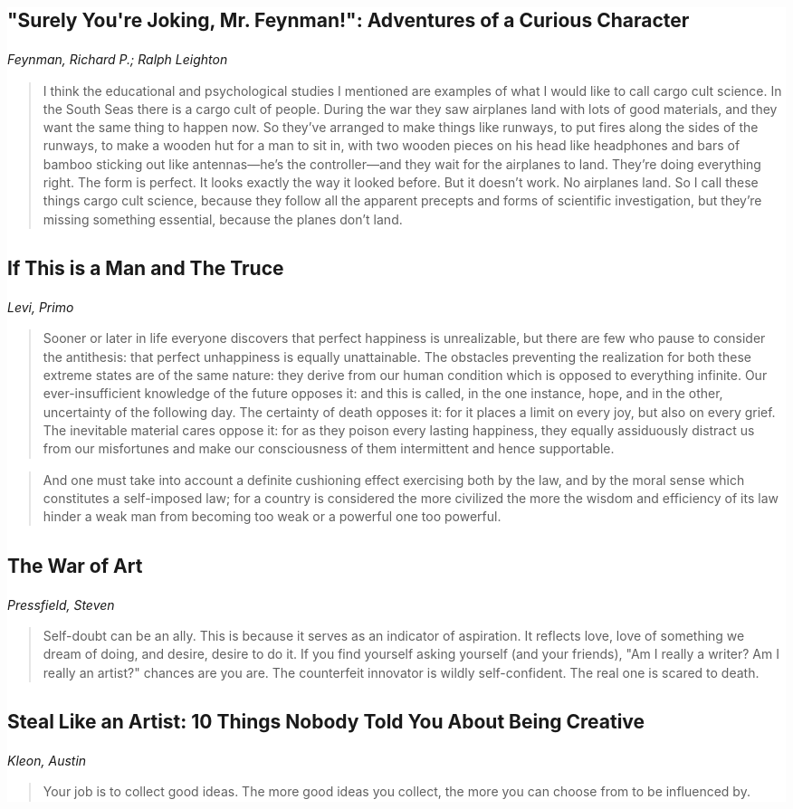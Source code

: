 <h2>"Surely You're Joking, Mr. Feynman!": Adventures of a Curious Character</h2>

<em>Feynman, Richard P.; Ralph Leighton</em>

<blockquote>
I think the educational and psychological studies I mentioned are examples of what I would like to call cargo cult science. In the South Seas there is a cargo cult of people. During the war they saw airplanes land with lots of good materials, and they want the same thing to happen now. So they’ve arranged to make things like runways, to put fires along the sides of the runways, to make a wooden hut for a man to sit in, with two wooden pieces on his head like headphones and bars of bamboo sticking out like antennas—he’s the controller—and they wait for the airplanes to land. They’re doing everything right. The form is perfect. It looks exactly the way it looked before. But it doesn’t work. No airplanes land. So I call these things cargo cult science, because they follow all the apparent precepts and forms of scientific investigation, but they’re missing something essential, because the planes don’t land.
</blockquote>

<h2>If This is a Man and The Truce</h2>

<em>Levi, Primo</em>

<blockquote>
Sooner or later in life everyone discovers that perfect happiness is unrealizable, but there are few who pause to consider the antithesis: that perfect unhappiness is equally unattainable. The obstacles preventing the realization for both these extreme states are of the same nature: they derive from our human condition which is opposed to everything infinite. Our ever-insufficient knowledge of the future opposes it: and this is called, in the one instance, hope, and in the other, uncertainty of the following day. The certainty of death opposes it: for it places a limit on every joy, but also on every grief. The inevitable material cares oppose it: for as they poison every lasting happiness, they equally assiduously distract us from our misfortunes and make our consciousness of them intermittent and hence supportable.
</blockquote>

<blockquote>
And one must take into account a definite cushioning effect exercising both by the law, and by the moral sense which constitutes a self-imposed law; for a country is considered the more civilized the more the wisdom and efficiency of its law hinder a weak man from becoming too weak or a powerful one too powerful.
</blockquote>

<h2>The War of Art </h2>

<em>Pressfield, Steven</em>

<blockquote>
Self-doubt can be an ally. This is because it serves as an indicator of aspiration. It reflects love, love of something we dream of doing, and desire, desire to do it. If you find yourself asking yourself (and your friends), "Am I really a writer? Am I really an artist?" chances are you are. The counterfeit innovator is wildly self-confident. The real one is scared to death.
</blockquote>

<h2>Steal Like an Artist: 10 Things Nobody Told You About Being Creative</h2>

<em>Kleon, Austin</em>

<blockquote>
Your job is to collect good ideas. The more good ideas you collect, the more you can choose from to be influenced by. 
</blockquote>
